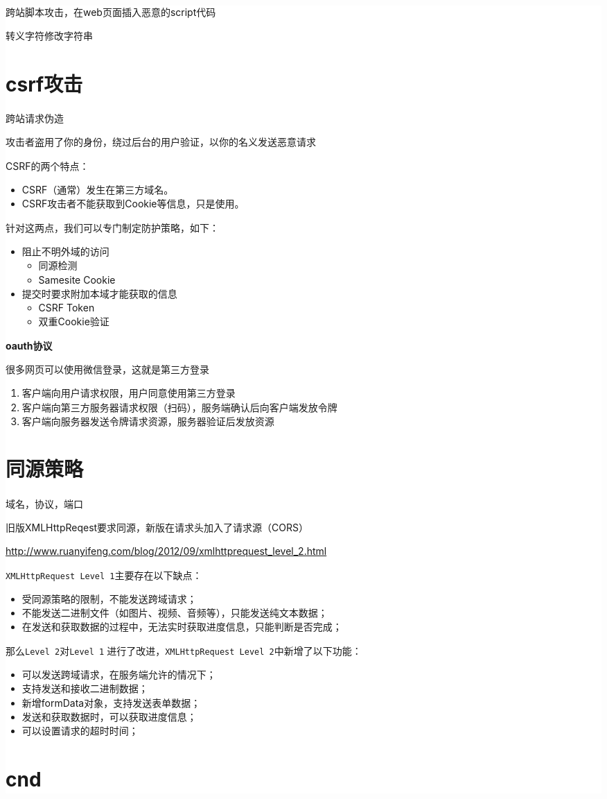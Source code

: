 跨站脚本攻击，在web页面插入恶意的script代码

转义字符修改字符串

#  csrf攻击 

跨站请求伪造

攻击者盗用了你的身份，绕过后台的用户验证，以你的名义发送恶意请求

CSRF的两个特点：

- CSRF（通常）发生在第三方域名。
- CSRF攻击者不能获取到Cookie等信息，只是使用。

针对这两点，我们可以专门制定防护策略，如下：

- 阻止不明外域的访问
  - 同源检测
  - Samesite Cookie
- 提交时要求附加本域才能获取的信息
  - CSRF Token
  - 双重Cookie验证



**oauth协议**

很多网页可以使用微信登录，这就是第三方登录

1. 客户端向用户请求权限，用户同意使用第三方登录
2. 客户端向第三方服务器请求权限（扫码），服务端确认后向客户端发放令牌
3. 客户端向服务器发送令牌请求资源，服务器验证后发放资源

#  同源策略 

域名，协议，端口

旧版XMLHttpReqest要求同源，新版在请求头加入了请求源（CORS）

http://www.ruanyifeng.com/blog/2012/09/xmlhttprequest_level_2.html

`XMLHttpRequest Level 1`主要存在以下缺点：

- 受同源策略的限制，不能发送跨域请求；
- 不能发送二进制文件（如图片、视频、音频等），只能发送纯文本数据；
- 在发送和获取数据的过程中，无法实时获取进度信息，只能判断是否完成；

那么`Level 2`对`Level 1` 进行了改进，`XMLHttpRequest Level 2`中新增了以下功能：

- 可以发送跨域请求，在服务端允许的情况下；
- 支持发送和接收二进制数据；
- 新增formData对象，支持发送表单数据；
- 发送和获取数据时，可以获取进度信息；
- 可以设置请求的超时时间；

#  cnd
